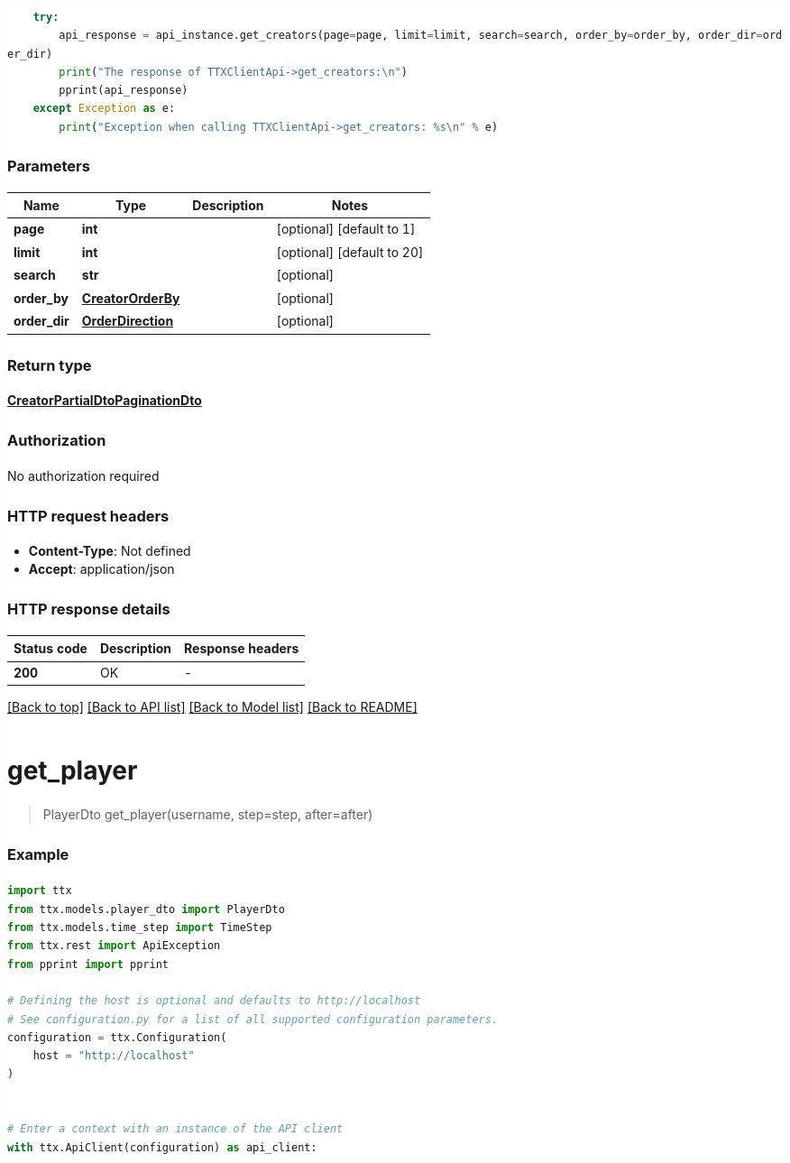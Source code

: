 ```python
    try:
        api_response = api_instance.get_creators(page=page, limit=limit, search=search, order_by=order_by, order_dir=order_dir)
        print("The response of TTXClientApi->get_creators:\n")
        pprint(api_response)
    except Exception as e:
        print("Exception when calling TTXClientApi->get_creators: %s\n" % e)
```



### Parameters


Name | Type | Description  | Notes
------------- | ------------- | ------------- | -------------
 **page** | **int**|  | [optional] [default to 1]
 **limit** | **int**|  | [optional] [default to 20]
 **search** | **str**|  | [optional] 
 **order_by** | [**CreatorOrderBy**](.md)|  | [optional] 
 **order_dir** | [**OrderDirection**](.md)|  | [optional] 

### Return type

[**CreatorPartialDtoPaginationDto**](CreatorPartialDtoPaginationDto.md)

### Authorization

No authorization required

### HTTP request headers

 - **Content-Type**: Not defined
 - **Accept**: application/json

### HTTP response details

| Status code | Description | Response headers |
|-------------|-------------|------------------|
**200** | OK |  -  |

[[Back to top]](#) [[Back to API list]](../README.md#documentation-for-api-endpoints) [[Back to Model list]](../README.md#documentation-for-models) [[Back to README]](../README.md)

# **get_player**
> PlayerDto get_player(username, step=step, after=after)

### Example


```python
import ttx
from ttx.models.player_dto import PlayerDto
from ttx.models.time_step import TimeStep
from ttx.rest import ApiException
from pprint import pprint

# Defining the host is optional and defaults to http://localhost
# See configuration.py for a list of all supported configuration parameters.
configuration = ttx.Configuration(
    host = "http://localhost"
)


# Enter a context with an instance of the API client
with ttx.ApiClient(configuration) as api_client:
```